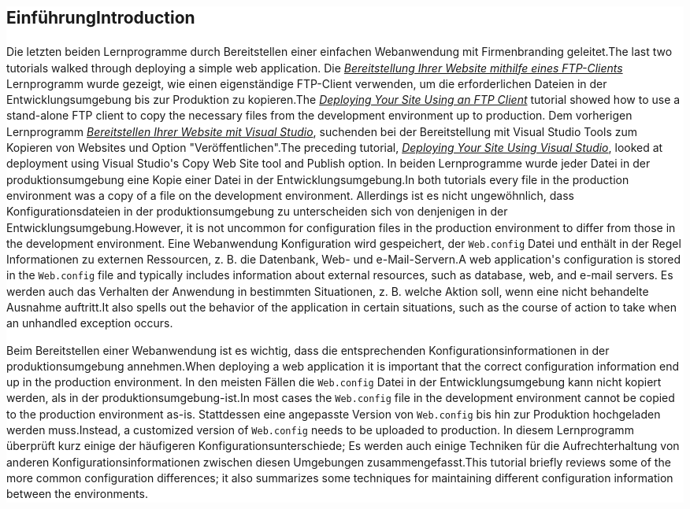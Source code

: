 
## <a name="introduction"></a><span data-ttu-id="6d9ee-110">Einführung</span><span class="sxs-lookup"><span data-stu-id="6d9ee-110">Introduction</span></span>


<span data-ttu-id="6d9ee-111">Die letzten beiden Lernprogramme durch Bereitstellen einer einfachen Webanwendung mit Firmenbranding geleitet.</span><span class="sxs-lookup"><span data-stu-id="6d9ee-111">The last two tutorials walked through deploying a simple web application.</span></span> <span data-ttu-id="6d9ee-112">Die [ *Bereitstellung Ihrer Website mithilfe eines FTP-Clients* ](deploying-your-site-using-an-ftp-client-cs.md) Lernprogramm wurde gezeigt, wie einen eigenständige FTP-Client verwenden, um die erforderlichen Dateien in der Entwicklungsumgebung bis zur Produktion zu kopieren.</span><span class="sxs-lookup"><span data-stu-id="6d9ee-112">The [*Deploying Your Site Using an FTP Client*](deploying-your-site-using-an-ftp-client-cs.md) tutorial showed how to use a stand-alone FTP client to copy the necessary files from the development environment up to production.</span></span> <span data-ttu-id="6d9ee-113">Dem vorherigen Lernprogramm [ *Bereitstellen Ihrer Website mit Visual Studio*](deploying-your-site-using-visual-studio-cs.md), suchenden bei der Bereitstellung mit Visual Studio Tools zum Kopieren von Websites und Option "Veröffentlichen".</span><span class="sxs-lookup"><span data-stu-id="6d9ee-113">The preceding tutorial, [*Deploying Your Site Using Visual Studio*](deploying-your-site-using-visual-studio-cs.md), looked at deployment using Visual Studio's Copy Web Site tool and Publish option.</span></span> <span data-ttu-id="6d9ee-114">In beiden Lernprogramme wurde jeder Datei in der produktionsumgebung eine Kopie einer Datei in der Entwicklungsumgebung.</span><span class="sxs-lookup"><span data-stu-id="6d9ee-114">In both tutorials every file in the production environment was a copy of a file on the development environment.</span></span> <span data-ttu-id="6d9ee-115">Allerdings ist es nicht ungewöhnlich, dass Konfigurationsdateien in der produktionsumgebung zu unterscheiden sich von denjenigen in der Entwicklungsumgebung.</span><span class="sxs-lookup"><span data-stu-id="6d9ee-115">However, it is not uncommon for configuration files in the production environment to differ from those in the development environment.</span></span> <span data-ttu-id="6d9ee-116">Eine Webanwendung Konfiguration wird gespeichert, der `Web.config` Datei und enthält in der Regel Informationen zu externen Ressourcen, z. B. die Datenbank, Web- und e-Mail-Servern.</span><span class="sxs-lookup"><span data-stu-id="6d9ee-116">A web application's configuration is stored in the `Web.config` file and typically includes information about external resources, such as database, web, and e-mail servers.</span></span> <span data-ttu-id="6d9ee-117">Es werden auch das Verhalten der Anwendung in bestimmten Situationen, z. B. welche Aktion soll, wenn eine nicht behandelte Ausnahme auftritt.</span><span class="sxs-lookup"><span data-stu-id="6d9ee-117">It also spells out the behavior of the application in certain situations, such as the course of action to take when an unhandled exception occurs.</span></span>

<span data-ttu-id="6d9ee-118">Beim Bereitstellen einer Webanwendung ist es wichtig, dass die entsprechenden Konfigurationsinformationen in der produktionsumgebung annehmen.</span><span class="sxs-lookup"><span data-stu-id="6d9ee-118">When deploying a web application it is important that the correct configuration information end up in the production environment.</span></span> <span data-ttu-id="6d9ee-119">In den meisten Fällen die `Web.config` Datei in der Entwicklungsumgebung kann nicht kopiert werden, als in der produktionsumgebung-ist.</span><span class="sxs-lookup"><span data-stu-id="6d9ee-119">In most cases the `Web.config` file in the development environment cannot be copied to the production environment as-is.</span></span> <span data-ttu-id="6d9ee-120">Stattdessen eine angepasste Version von `Web.config` bis hin zur Produktion hochgeladen werden muss.</span><span class="sxs-lookup"><span data-stu-id="6d9ee-120">Instead, a customized version of `Web.config` needs to be uploaded to production.</span></span> <span data-ttu-id="6d9ee-121">In diesem Lernprogramm überprüft kurz einige der häufigeren Konfigurationsunterschiede; Es werden auch einige Techniken für die Aufrechterhaltung von anderen Konfigurationsinformationen zwischen diesen Umgebungen zusammengefasst.</span><span class="sxs-lookup"><span data-stu-id="6d9ee-121">This tutorial briefly reviews some of the more common configuration differences; it also summarizes some techniques for maintaining different configuration information between the environments.</span></span>
